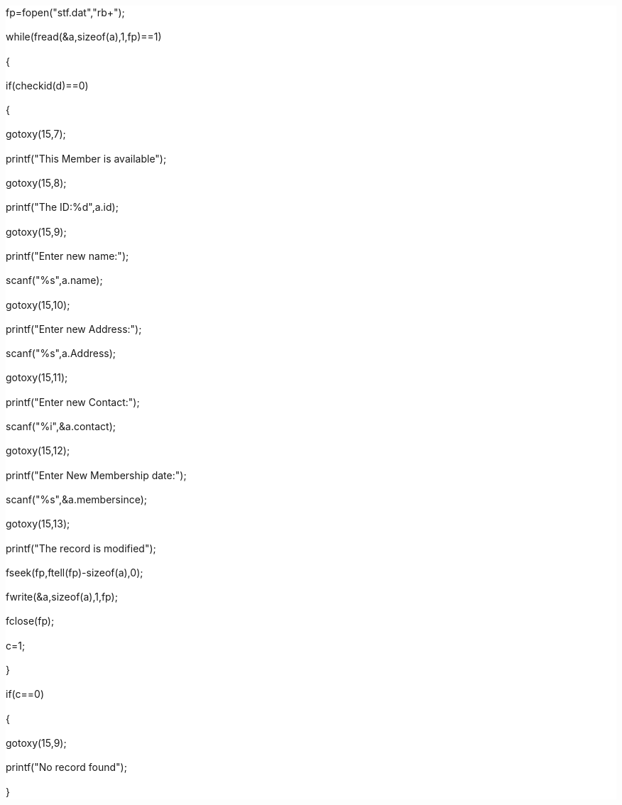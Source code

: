 fp=fopen("stf.dat","rb+");

while(fread(&a,sizeof(a),1,fp)==1)

{

if(checkid(d)==0)

{

gotoxy(15,7);

printf("This Member is available");

gotoxy(15,8);

printf("The ID:%d",a.id);

gotoxy(15,9);

printf("Enter new name:");

scanf("%s",a.name);

gotoxy(15,10);

printf("Enter new Address:");

scanf("%s",a.Address);

gotoxy(15,11);

printf("Enter new Contact:");

scanf("%i",&a.contact);

gotoxy(15,12);

printf("Enter New Membership date:");

scanf("%s",&a.membersince);

gotoxy(15,13);

printf("The record is modified");

fseek(fp,ftell(fp)-sizeof(a),0);

fwrite(&a,sizeof(a),1,fp);

fclose(fp);

c=1;

}

if(c==0)

{

gotoxy(15,9);

printf("No record found");

}
